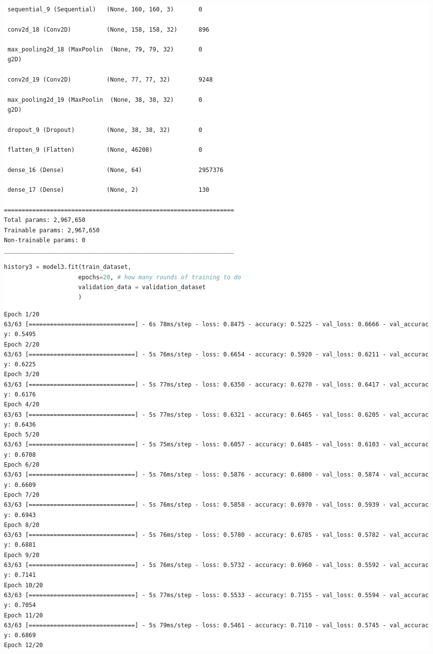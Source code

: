      sequential_9 (Sequential)   (None, 160, 160, 3)       0         
                                                                     
     conv2d_18 (Conv2D)          (None, 158, 158, 32)      896       
                                                                     
     max_pooling2d_18 (MaxPoolin  (None, 79, 79, 32)       0         
     g2D)                                                            
                                                                     
     conv2d_19 (Conv2D)          (None, 77, 77, 32)        9248      
                                                                     
     max_pooling2d_19 (MaxPoolin  (None, 38, 38, 32)       0         
     g2D)                                                            
                                                                     
     dropout_9 (Dropout)         (None, 38, 38, 32)        0         
                                                                     
     flatten_9 (Flatten)         (None, 46208)             0         
                                                                     
     dense_16 (Dense)            (None, 64)                2957376   
                                                                     
     dense_17 (Dense)            (None, 2)                 130       
                                                                     
    =================================================================
    Total params: 2,967,650
    Trainable params: 2,967,650
    Non-trainable params: 0
    _________________________________________________________________
    


```python
history3 = model3.fit(train_dataset,
                     epochs=20, # how many rounds of training to do
                     validation_data = validation_dataset
                     )
```

    Epoch 1/20
    63/63 [==============================] - 6s 78ms/step - loss: 0.8475 - accuracy: 0.5225 - val_loss: 0.6666 - val_accuracy: 0.5495
    Epoch 2/20
    63/63 [==============================] - 5s 76ms/step - loss: 0.6654 - accuracy: 0.5920 - val_loss: 0.6211 - val_accuracy: 0.6225
    Epoch 3/20
    63/63 [==============================] - 5s 77ms/step - loss: 0.6350 - accuracy: 0.6270 - val_loss: 0.6417 - val_accuracy: 0.6176
    Epoch 4/20
    63/63 [==============================] - 5s 77ms/step - loss: 0.6321 - accuracy: 0.6465 - val_loss: 0.6205 - val_accuracy: 0.6436
    Epoch 5/20
    63/63 [==============================] - 5s 75ms/step - loss: 0.6057 - accuracy: 0.6485 - val_loss: 0.6103 - val_accuracy: 0.6708
    Epoch 6/20
    63/63 [==============================] - 5s 76ms/step - loss: 0.5876 - accuracy: 0.6800 - val_loss: 0.5874 - val_accuracy: 0.6609
    Epoch 7/20
    63/63 [==============================] - 5s 76ms/step - loss: 0.5858 - accuracy: 0.6970 - val_loss: 0.5939 - val_accuracy: 0.6943
    Epoch 8/20
    63/63 [==============================] - 5s 76ms/step - loss: 0.5780 - accuracy: 0.6785 - val_loss: 0.5782 - val_accuracy: 0.6881
    Epoch 9/20
    63/63 [==============================] - 5s 76ms/step - loss: 0.5732 - accuracy: 0.6960 - val_loss: 0.5592 - val_accuracy: 0.7141
    Epoch 10/20
    63/63 [==============================] - 5s 77ms/step - loss: 0.5533 - accuracy: 0.7155 - val_loss: 0.5594 - val_accuracy: 0.7054
    Epoch 11/20
    63/63 [==============================] - 5s 79ms/step - loss: 0.5461 - accuracy: 0.7110 - val_loss: 0.5745 - val_accuracy: 0.6869
    Epoch 12/20
